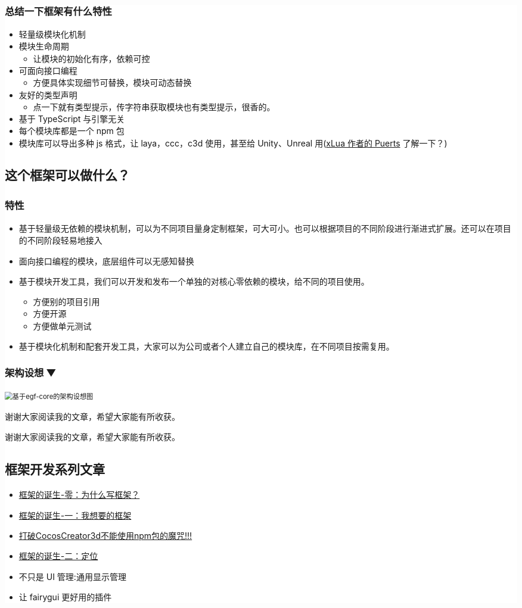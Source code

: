 ### 总结一下框架有什么特性

- 轻量级模块化机制
- 模块生命周期
  - 让模块的初始化有序，依赖可控
- 可面向接口编程
  - 方便具体实现细节可替换，模块可动态替换
- 友好的类型声明
  - 点一下就有类型提示，传字符串获取模块也有类型提示，很香的。
- 基于 TypeScript 与引擎无关
- 每个模块库都是一个 npm 包
- 模块库可以导出多种 js 格式，让 laya，ccc，c3d 使用，甚至给 Unity、Unreal 用([xLua 作者的 Puerts](https://github.com/Tencent/puerts/) 了解一下？)

## 这个框架可以做什么？

### 特性

- 基于轻量级无依赖的模块机制，可以为不同项目量身定制框架，可大可小。也可以根据项目的不同阶段进行渐进式扩展。还可以在项目的不同阶段轻易地接入
- 面向接口编程的模块，底层组件可以无感知替换
- 基于模块开发工具，我们可以开发和发布一个单独的对核心零依赖的模块，给不同的项目使用。

  - 方便别的项目引用
  - 方便开源
  - 方便做单元测试

- 基于模块化机制和配套开发工具，大家可以为公司或者个人建立自己的模块库，在不同项目按需复用。

### 架构设想 ▼

<img src="https://coding-pages-bucket-434147-7588795-4574-367535-1255530080.cos.ap-guangzhou.myqcloud.com/img/EgfCoreDesign.png" alt="基于egf-core的架构设想图" style="zoom: 80%;" />

谢谢大家阅读我的文章，希望大家能有所收获。



谢谢大家阅读我的文章，希望大家能有所收获。

## 框架开发系列文章



* [框架的诞生-零：为什么写框架？](https://ailhc.github.io/2020/11/17/The-Birth-of-Frames-Zero%EF%BC%9AWhy-write-framework/)

* [框架的诞生-一：我想要的框架](https://ailhc.github.io/2020/11/29/The-Birth-of-a-Framework-One-The-Framework-I-Want/)

* [打破CocosCreator3d不能使用npm包的魔咒!!!](https://ailhc.github.io/2020/11/30/Break-the-spell-that-CocosCreator3d-cannot-use-NPM-packages/)

* [框架的诞生-二：定位](https://ailhc.github.io/2020/12/02/The-birth-of-the-framework-two-positioning/)

* 不只是 UI 管理:通用显示管理

* 让 fairygui 更好用的插件
